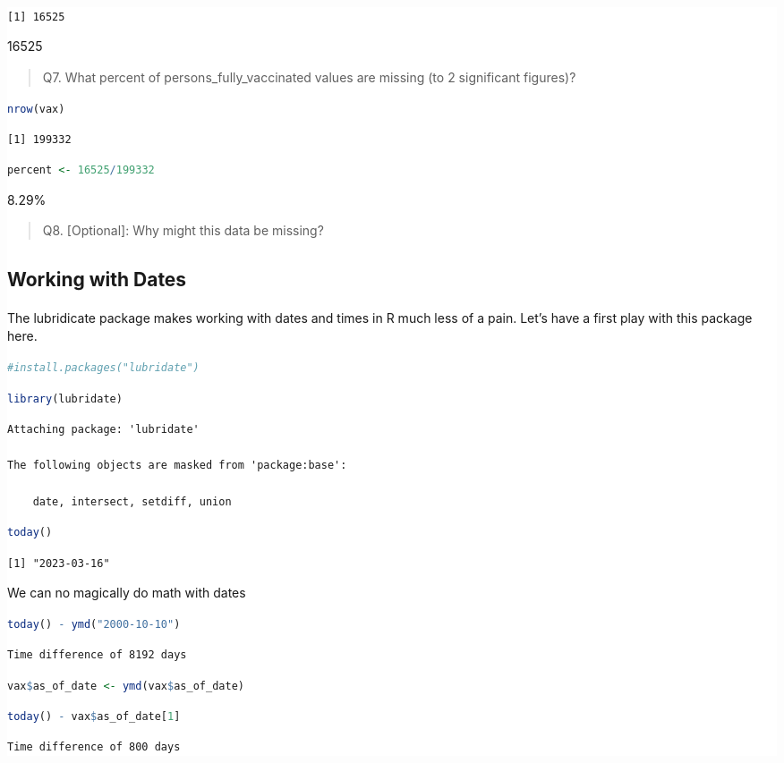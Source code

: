     [1] 16525

16525

> Q7. What percent of persons_fully_vaccinated values are missing (to 2
> significant figures)?

``` r
nrow(vax)
```

    [1] 199332

``` r
percent <- 16525/199332
```

8.29%

> Q8. \[Optional\]: Why might this data be missing?

## Working with Dates

The lubridicate package makes working with dates and times in R much
less of a pain. Let’s have a first play with this package here.

``` r
#install.packages("lubridate")
```

``` r
library(lubridate)
```


    Attaching package: 'lubridate'

    The following objects are masked from 'package:base':

        date, intersect, setdiff, union

``` r
today()
```

    [1] "2023-03-16"

We can no magically do math with dates

``` r
today() - ymd("2000-10-10")
```

    Time difference of 8192 days

``` r
vax$as_of_date <- ymd(vax$as_of_date)
```

``` r
today() - vax$as_of_date[1]
```

    Time difference of 800 days
